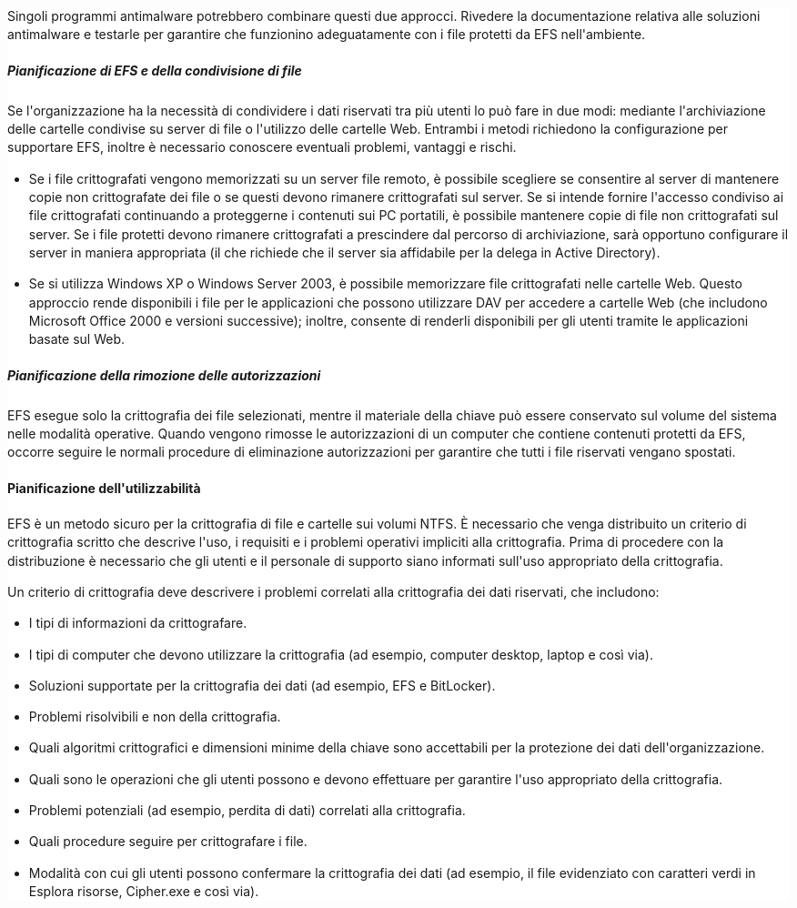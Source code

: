 Singoli programmi antimalware potrebbero combinare questi due approcci. Rivedere la documentazione relativa alle soluzioni antimalware e testarle per garantire che funzionino adeguatamente con i file protetti da EFS nell'ambiente.
  
##### Pianificazione di EFS e della condivisione di file
  
Se l'organizzazione ha la necessità di condividere i dati riservati tra più utenti lo può fare in due modi: mediante l'archiviazione delle cartelle condivise su server di file o l'utilizzo delle cartelle Web. Entrambi i metodi richiedono la configurazione per supportare EFS, inoltre è necessario conoscere eventuali problemi, vantaggi e rischi.
  
-   Se i file crittografati vengono memorizzati su un server file remoto, è possibile scegliere se consentire al server di mantenere copie non crittografate dei file o se questi devono rimanere crittografati sul server. Se si intende fornire l'accesso condiviso ai file crittografati continuando a proteggerne i contenuti sui PC portatili, è possibile mantenere copie di file non crittografati sul server. Se i file protetti devono rimanere crittografati a prescindere dal percorso di archiviazione, sarà opportuno configurare il server in maniera appropriata (il che richiede che il server sia affidabile per la delega in Active Directory).
  
-   Se si utilizza Windows XP o Windows Server 2003, è possibile memorizzare file crittografati nelle cartelle Web. Questo approccio rende disponibili i file per le applicazioni che possono utilizzare DAV per accedere a cartelle Web (che includono Microsoft Office 2000 e versioni successive); inoltre, consente di renderli disponibili per gli utenti tramite le applicazioni basate sul Web.
  
##### Pianificazione della rimozione delle autorizzazioni
  
EFS esegue solo la crittografia dei file selezionati, mentre il materiale della chiave può essere conservato sul volume del sistema nelle modalità operative. Quando vengono rimosse le autorizzazioni di un computer che contiene contenuti protetti da EFS, occorre seguire le normali procedure di eliminazione autorizzazioni per garantire che tutti i file riservati vengano spostati.
  
#### Pianificazione dell'utilizzabilità
  
EFS è un metodo sicuro per la crittografia di file e cartelle sui volumi NTFS. È necessario che venga distribuito un criterio di crittografia scritto che descrive l'uso, i requisiti e i problemi operativi impliciti alla crittografia. Prima di procedere con la distribuzione è necessario che gli utenti e il personale di supporto siano informati sull'uso appropriato della crittografia.
  
Un criterio di crittografia deve descrivere i problemi correlati alla crittografia dei dati riservati, che includono:
  
-   I tipi di informazioni da crittografare.
  
-   I tipi di computer che devono utilizzare la crittografia (ad esempio, computer desktop, laptop e così via).
  
-   Soluzioni supportate per la crittografia dei dati (ad esempio, EFS e BitLocker).
  
-   Problemi risolvibili e non della crittografia.
  
-   Quali algoritmi crittografici e dimensioni minime della chiave sono accettabili per la protezione dei dati dell'organizzazione.
  
-   Quali sono le operazioni che gli utenti possono e devono effettuare per garantire l'uso appropriato della crittografia.
  
-   Problemi potenziali (ad esempio, perdita di dati) correlati alla crittografia.
  
-   Quali procedure seguire per crittografare i file.
  
-   Modalità con cui gli utenti possono confermare la crittografia dei dati (ad esempio, il file evidenziato con caratteri verdi in Esplora risorse, Cipher.exe e così via).
  
